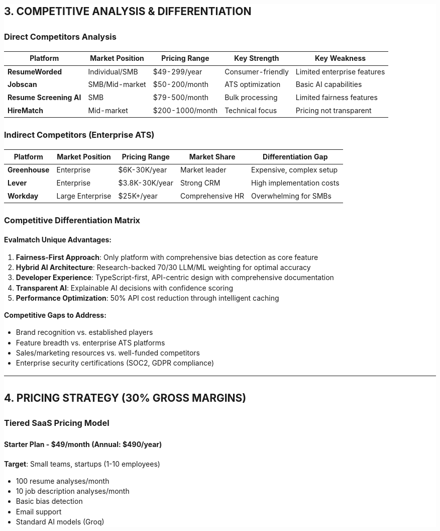 
## **3. COMPETITIVE ANALYSIS & DIFFERENTIATION**

### **Direct Competitors Analysis**

| Platform | Market Position | Pricing Range | Key Strength | Key Weakness |
|----------|----------------|---------------|--------------|--------------|
| **ResumeWorded** | Individual/SMB | $49-299/year | Consumer-friendly | Limited enterprise features |
| **Jobscan** | SMB/Mid-market | $50-200/month | ATS optimization | Basic AI capabilities |
| **Resume Screening AI** | SMB | $79-500/month | Bulk processing | Limited fairness features |
| **HireMatch** | Mid-market | $200-1000/month | Technical focus | Pricing not transparent |

### **Indirect Competitors (Enterprise ATS)**

| Platform | Market Position | Pricing Range | Market Share | Differentiation Gap |
|----------|----------------|---------------|--------------|-------------------|
| **Greenhouse** | Enterprise | $6K-30K/year | Market leader | Expensive, complex setup |
| **Lever** | Enterprise | $3.8K-30K/year | Strong CRM | High implementation costs |
| **Workday** | Large Enterprise | $25K+/year | Comprehensive HR | Overwhelming for SMBs |

### **Competitive Differentiation Matrix**

**Evalmatch Unique Advantages:**
1. **Fairness-First Approach**: Only platform with comprehensive bias detection as core feature
2. **Hybrid AI Architecture**: Research-backed 70/30 LLM/ML weighting for optimal accuracy
3. **Developer Experience**: TypeScript-first, API-centric design with comprehensive documentation
4. **Transparent AI**: Explainable AI decisions with confidence scoring
5. **Performance Optimization**: 50% API cost reduction through intelligent caching

**Competitive Gaps to Address:**
- Brand recognition vs. established players
- Feature breadth vs. enterprise ATS platforms  
- Sales/marketing resources vs. well-funded competitors
- Enterprise security certifications (SOC2, GDPR compliance)

---

## **4. PRICING STRATEGY (30% GROSS MARGINS)**

### **Tiered SaaS Pricing Model**

#### **Starter Plan - $49/month (Annual: $490/year)**
**Target**: Small teams, startups (1-10 employees)
- 100 resume analyses/month
- 10 job description analyses/month
- Basic bias detection
- Email support
- Standard AI models (Groq)
